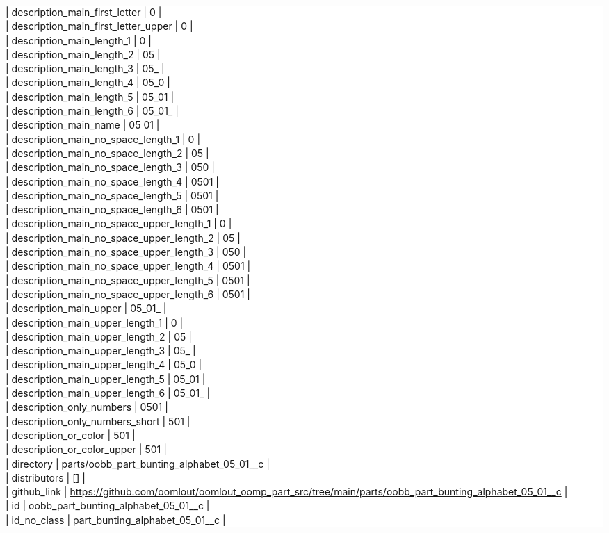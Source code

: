 | description_main_first_letter | 0 |  
| description_main_first_letter_upper | 0 |  
| description_main_length_1 | 0 |  
| description_main_length_2 | 05 |  
| description_main_length_3 | 05_ |  
| description_main_length_4 | 05_0 |  
| description_main_length_5 | 05_01 |  
| description_main_length_6 | 05_01_ |  
| description_main_name | 05 01  |  
| description_main_no_space_length_1 | 0 |  
| description_main_no_space_length_2 | 05 |  
| description_main_no_space_length_3 | 050 |  
| description_main_no_space_length_4 | 0501 |  
| description_main_no_space_length_5 | 0501 |  
| description_main_no_space_length_6 | 0501 |  
| description_main_no_space_upper_length_1 | 0 |  
| description_main_no_space_upper_length_2 | 05 |  
| description_main_no_space_upper_length_3 | 050 |  
| description_main_no_space_upper_length_4 | 0501 |  
| description_main_no_space_upper_length_5 | 0501 |  
| description_main_no_space_upper_length_6 | 0501 |  
| description_main_upper | 05_01_ |  
| description_main_upper_length_1 | 0 |  
| description_main_upper_length_2 | 05 |  
| description_main_upper_length_3 | 05_ |  
| description_main_upper_length_4 | 05_0 |  
| description_main_upper_length_5 | 05_01 |  
| description_main_upper_length_6 | 05_01_ |  
| description_only_numbers | 0501 |  
| description_only_numbers_short | 501 |  
| description_or_color | 501 |  
| description_or_color_upper | 501 |  
| directory | parts/oobb_part_bunting_alphabet_05_01__c |  
| distributors | [] |  
| github_link | https://github.com/oomlout/oomlout_oomp_part_src/tree/main/parts/oobb_part_bunting_alphabet_05_01__c |  
| id | oobb_part_bunting_alphabet_05_01__c |  
| id_no_class | part_bunting_alphabet_05_01__c |  